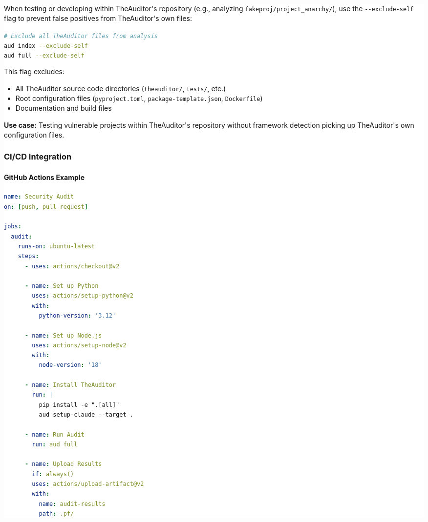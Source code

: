 When testing or developing within TheAuditor's repository (e.g., analyzing `fakeproj/project_anarchy/`), use the `--exclude-self` flag to prevent false positives from TheAuditor's own files:

```bash
# Exclude all TheAuditor files from analysis
aud index --exclude-self
aud full --exclude-self
```

This flag excludes:
- All TheAuditor source code directories (`theauditor/`, `tests/`, etc.)
- Root configuration files (`pyproject.toml`, `package-template.json`, `Dockerfile`)
- Documentation and build files

**Use case:** Testing vulnerable projects within TheAuditor's repository without framework detection picking up TheAuditor's own configuration files.

### CI/CD Integration

#### GitHub Actions Example

```yaml
name: Security Audit
on: [push, pull_request]

jobs:
  audit:
    runs-on: ubuntu-latest
    steps:
      - uses: actions/checkout@v2
      
      - name: Set up Python
        uses: actions/setup-python@v2
        with:
          python-version: '3.12'
      
      - name: Set up Node.js
        uses: actions/setup-node@v2
        with:
          node-version: '18'
      
      - name: Install TheAuditor
        run: |
          pip install -e ".[all]"
          aud setup-claude --target .
      
      - name: Run Audit
        run: aud full
        
      - name: Upload Results
        if: always()
        uses: actions/upload-artifact@v2
        with:
          name: audit-results
          path: .pf/
```
